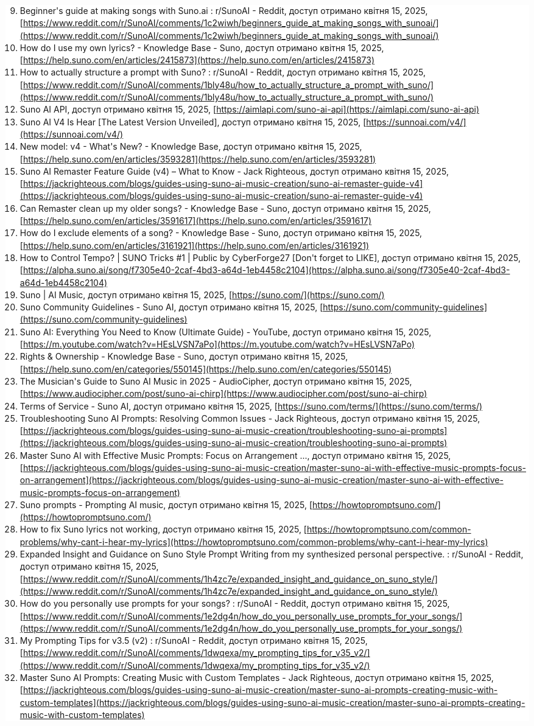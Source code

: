 9. Beginner's guide at making songs with Suno.ai : r/SunoAI - Reddit, доступ отримано квітня 15, 2025, [https://www.reddit.com/r/SunoAI/comments/1c2wiwh/beginners_guide_at_making_songs_with_sunoai/](https://www.reddit.com/r/SunoAI/comments/1c2wiwh/beginners_guide_at_making_songs_with_sunoai/)
10. How do I use my own lyrics? - Knowledge Base - Suno, доступ отримано квітня 15, 2025, [https://help.suno.com/en/articles/2415873](https://help.suno.com/en/articles/2415873)
11. How to actually structure a prompt with Suno? : r/SunoAI - Reddit, доступ отримано квітня 15, 2025, [https://www.reddit.com/r/SunoAI/comments/1bly48u/how_to_actually_structure_a_prompt_with_suno/](https://www.reddit.com/r/SunoAI/comments/1bly48u/how_to_actually_structure_a_prompt_with_suno/)
12. Suno AI API, доступ отримано квітня 15, 2025, [https://aimlapi.com/suno-ai-api](https://aimlapi.com/suno-ai-api)
13. Suno AI V4 Is Hear [The Latest Version Unveiled], доступ отримано квітня 15, 2025, [https://sunnoai.com/v4/](https://sunnoai.com/v4/)
14. New model: v4 - What's New? - Knowledge Base, доступ отримано квітня 15, 2025, [https://help.suno.com/en/articles/3593281](https://help.suno.com/en/articles/3593281)
15. Suno AI Remaster Feature Guide (v4) – What to Know - Jack Righteous, доступ отримано квітня 15, 2025, [https://jackrighteous.com/blogs/guides-using-suno-ai-music-creation/suno-ai-remaster-guide-v4](https://jackrighteous.com/blogs/guides-using-suno-ai-music-creation/suno-ai-remaster-guide-v4)
16. Can Remaster clean up my older songs? - Knowledge Base - Suno, доступ отримано квітня 15, 2025, [https://help.suno.com/en/articles/3591617](https://help.suno.com/en/articles/3591617)
17. How do I exclude elements of a song? - Knowledge Base - Suno, доступ отримано квітня 15, 2025, [https://help.suno.com/en/articles/3161921](https://help.suno.com/en/articles/3161921)
18. How to Control Tempo? | SUNO Tricks #1 | Public by CyberForge27 [Don't forget to LIKE], доступ отримано квітня 15, 2025, [https://alpha.suno.ai/song/f7305e40-2caf-4bd3-a64d-1eb4458c2104](https://alpha.suno.ai/song/f7305e40-2caf-4bd3-a64d-1eb4458c2104)
19. Suno | AI Music, доступ отримано квітня 15, 2025, [https://suno.com/](https://suno.com/)
20. Suno Community Guidelines - Suno AI, доступ отримано квітня 15, 2025, [https://suno.com/community-guidelines](https://suno.com/community-guidelines)
21. Suno AI: Everything You Need to Know (Ultimate Guide) - YouTube, доступ отримано квітня 15, 2025, [https://m.youtube.com/watch?v=HEsLVSN7aPo](https://m.youtube.com/watch?v=HEsLVSN7aPo)
22. Rights & Ownership - Knowledge Base - Suno, доступ отримано квітня 15, 2025, [https://help.suno.com/en/categories/550145](https://help.suno.com/en/categories/550145)
23. The Musician's Guide to Suno AI Music in 2025 - AudioCipher, доступ отримано квітня 15, 2025, [https://www.audiocipher.com/post/suno-ai-chirp](https://www.audiocipher.com/post/suno-ai-chirp)
24. Terms of Service - Suno AI, доступ отримано квітня 15, 2025, [https://suno.com/terms/](https://suno.com/terms/)
25. Troubleshooting Suno AI Prompts: Resolving Common Issues - Jack Righteous, доступ отримано квітня 15, 2025, [https://jackrighteous.com/blogs/guides-using-suno-ai-music-creation/troubleshooting-suno-ai-prompts](https://jackrighteous.com/blogs/guides-using-suno-ai-music-creation/troubleshooting-suno-ai-prompts)
26. Master Suno AI with Effective Music Prompts: Focus on Arrangement ..., доступ отримано квітня 15, 2025, [https://jackrighteous.com/blogs/guides-using-suno-ai-music-creation/master-suno-ai-with-effective-music-prompts-focus-on-arrangement](https://jackrighteous.com/blogs/guides-using-suno-ai-music-creation/master-suno-ai-with-effective-music-prompts-focus-on-arrangement)
27. Suno prompts - Prompting AI music, доступ отримано квітня 15, 2025, [https://howtopromptsuno.com/](https://howtopromptsuno.com/)
28. How to fix Suno lyrics not working, доступ отримано квітня 15, 2025, [https://howtopromptsuno.com/common-problems/why-cant-i-hear-my-lyrics](https://howtopromptsuno.com/common-problems/why-cant-i-hear-my-lyrics)
29. Expanded Insight and Guidance on Suno Style Prompt Writing from my synthesized personal perspective. : r/SunoAI - Reddit, доступ отримано квітня 15, 2025, [https://www.reddit.com/r/SunoAI/comments/1h4zc7e/expanded_insight_and_guidance_on_suno_style/](https://www.reddit.com/r/SunoAI/comments/1h4zc7e/expanded_insight_and_guidance_on_suno_style/)
30. How do you personally use prompts for your songs? : r/SunoAI - Reddit, доступ отримано квітня 15, 2025, [https://www.reddit.com/r/SunoAI/comments/1e2dg4n/how_do_you_personally_use_prompts_for_your_songs/](https://www.reddit.com/r/SunoAI/comments/1e2dg4n/how_do_you_personally_use_prompts_for_your_songs/)
31. My Prompting Tips for v3.5 (v2) : r/SunoAI - Reddit, доступ отримано квітня 15, 2025, [https://www.reddit.com/r/SunoAI/comments/1dwqexa/my_prompting_tips_for_v35_v2/](https://www.reddit.com/r/SunoAI/comments/1dwqexa/my_prompting_tips_for_v35_v2/)
32. Master Suno AI Prompts: Creating Music with Custom Templates - Jack Righteous, доступ отримано квітня 15, 2025, [https://jackrighteous.com/blogs/guides-using-suno-ai-music-creation/master-suno-ai-prompts-creating-music-with-custom-templates](https://jackrighteous.com/blogs/guides-using-suno-ai-music-creation/master-suno-ai-prompts-creating-music-with-custom-templates)